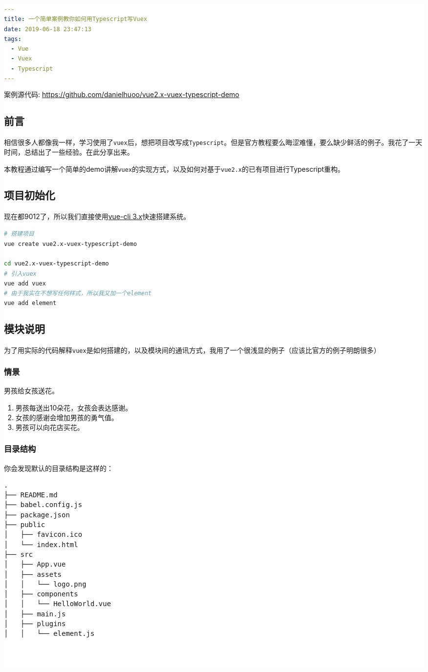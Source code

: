 ```yaml
---
title: 一个简单案例教你如何用Typescript写Vuex
date: 2019-06-18 23:47:13
tags:
  - Vue
  - Vuex
  - Typescript
---
```


案例源代码: https://github.com/danielhuoo/vue2.x-vuex-typescript-demo

## 前言
相信很多人都像我一样，学习使用了`vuex`后，想把项目改写成`Typescript`。但是官方教程要么晦涩难懂，要么缺少鲜活的例子。我花了一天时间，总结出了一些经验。在此分享出来。

本教程通过编写一个简单的demo讲解`vuex`的实现方式，以及如何对基于`vue2.x`的已有项目进行Typescript重构。

## 项目初始化

现在都9012了，所以我们直接使用[vue-cli 3.x](https://cli.vuejs.org/zh/guide/installation.html)快速搭建系统。

```bash
# 搭建项目
vue create vue2.x-vuex-typescript-demo

cd vue2.x-vuex-typescript-demo
# 引入vuex
vue add vuex
# 由于我实在不想写任何样式，所以我又加一个element
vue add element
```

## 模块说明

为了用实际的代码解释`vuex`是如何搭建的，以及模块间的通讯方式，我用了一个很浅显的例子（应该比官方的例子明朗很多）

### 情景
男孩给女孩送花。

1. 男孩每送出10朵花，女孩会表达感谢。
2. 女孩的感谢会增加男孩的勇气值。
3. 男孩可以向花店买花。

### 目录结构
你会发现默认的目录结构是这样的：

<pre>
.
├── README.md
├── babel.config.js
├── package.json
├── public
│   ├── favicon.ico
│   └── index.html
├── src
│   ├── App.vue
│   ├── assets
│   │   └── logo.png
│   ├── components
│   │   └── HelloWorld.vue
│   ├── main.js
│   ├── plugins
│   │   └── element.js